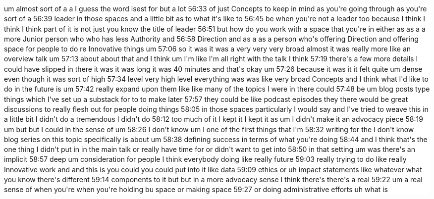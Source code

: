 um almost sort of a a I guess the word isest for but a lot
56:33
of just Concepts to keep in mind as you're going through as you're sort of a
56:39
leader in those spaces and a little bit as to what it's like to
56:45
be when you're not a leader too because I think I think I think part of it is not just you know the title of leader
56:51
but how do you work with a space that you're in either as as a a more Junior person who who has less Authority and
56:58
Direction and as a as a person who's offering Direction and offering space for people to do re Innovative things um
57:06
so it was it was a very very very broad almost it was really more like an overview talk um
57:13
about about that and I think um I'm like I'm all right with the talk I think
57:19
there's a few more details I could have slipped in there it was it was long it was 40 minutes and that's okay um
57:26
because it was it it felt quite um dense even though it was sort of high
57:34
level very high level everything was was like very broad Concepts and I think what I'd like to do in the future is um
57:42
really expand upon them like like many of the topics I were in there could
57:48
be um blog posts type things which I've set up a substack for to to make later
57:57
they could be like podcast episodes they there would be great discussions to really flesh out for people doing things
58:05
in those spaces particularly I would say and I've tried to weave this in a little bit I didn't do a tremendous I didn't do
58:12
too much of it I kept it I kept it as um I didn't make it an advocacy piece
58:19
um but but I could in the sense of um
58:26
I don't know um I one of the first things that I'm
58:32
writing for the I don't know blog series on this topic specifically is about um
58:38
defining success in terms of what you're doing
58:44
and I think that's the one thing I didn't put in in the main talk or really have time for or didn't want to get into
58:50
in that setting um was there's an implicit
58:57
deep um consideration for people I think everybody doing like really future
59:03
really trying to do like really Innovative work and and this is you could you could put into it like data
59:09
ethics or uh impact statements like whatever what you know there's different
59:14
components to it but but in a more advocacy sense I think there's there's a real
59:22
um a real sense of when you're when you're holding bu space or making space
59:27
or doing administrative efforts uh what is